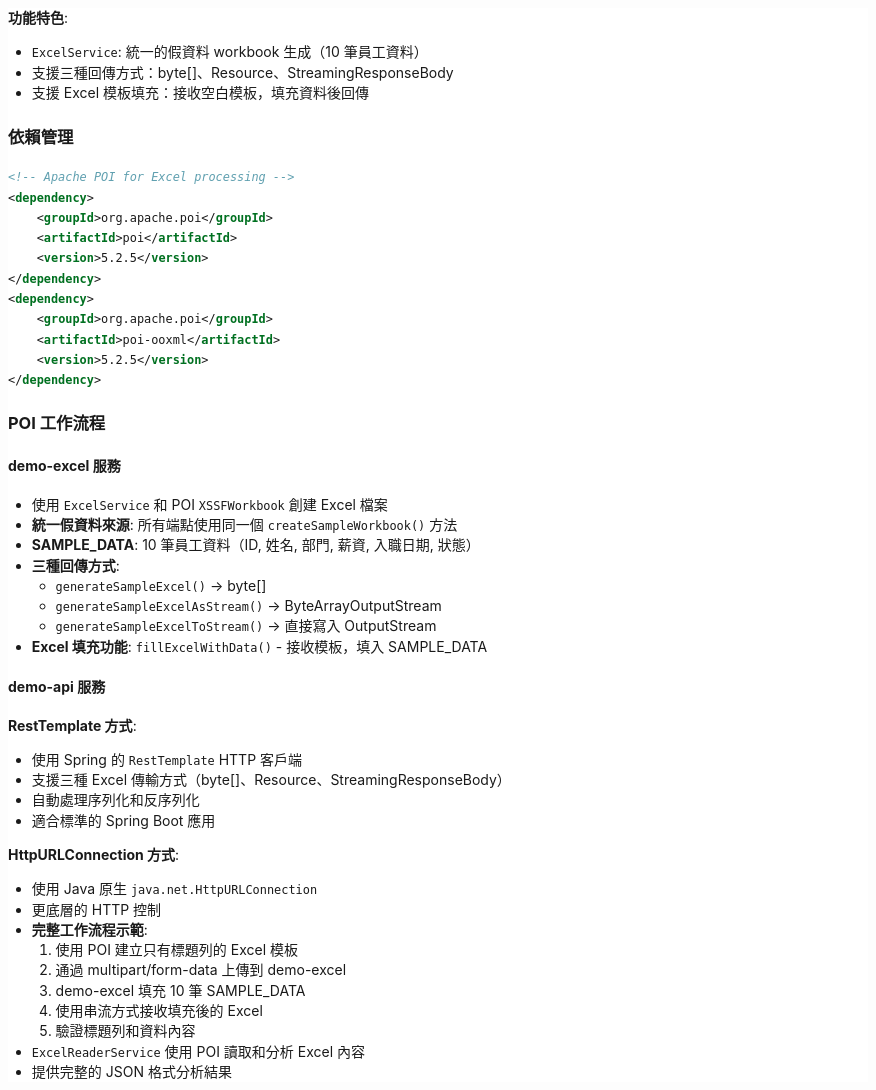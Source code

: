 **功能特色**:
- `ExcelService`: 統一的假資料 workbook 生成（10 筆員工資料）
- 支援三種回傳方式：byte[]、Resource、StreamingResponseBody
- 支援 Excel 模板填充：接收空白模板，填充資料後回傳

### 依賴管理
```xml
<!-- Apache POI for Excel processing -->
<dependency>
    <groupId>org.apache.poi</groupId>
    <artifactId>poi</artifactId>
    <version>5.2.5</version>
</dependency>
<dependency>
    <groupId>org.apache.poi</groupId>
    <artifactId>poi-ooxml</artifactId>
    <version>5.2.5</version>
</dependency>
```

### POI 工作流程

#### demo-excel 服務
- 使用 `ExcelService` 和 POI `XSSFWorkbook` 創建 Excel 檔案
- **統一假資料來源**: 所有端點使用同一個 `createSampleWorkbook()` 方法
- **SAMPLE_DATA**: 10 筆員工資料（ID, 姓名, 部門, 薪資, 入職日期, 狀態）
- **三種回傳方式**:
  - `generateSampleExcel()` → byte[]
  - `generateSampleExcelAsStream()` → ByteArrayOutputStream
  - `generateSampleExcelToStream()` → 直接寫入 OutputStream
- **Excel 填充功能**: `fillExcelWithData()` - 接收模板，填入 SAMPLE_DATA

#### demo-api 服務

**RestTemplate 方式**:
- 使用 Spring 的 `RestTemplate` HTTP 客戶端
- 支援三種 Excel 傳輸方式（byte[]、Resource、StreamingResponseBody）
- 自動處理序列化和反序列化
- 適合標準的 Spring Boot 應用

**HttpURLConnection 方式**:
- 使用 Java 原生 `java.net.HttpURLConnection`
- 更底層的 HTTP 控制
- **完整工作流程示範**:
  1. 使用 POI 建立只有標題列的 Excel 模板
  2. 通過 multipart/form-data 上傳到 demo-excel
  3. demo-excel 填充 10 筆 SAMPLE_DATA
  4. 使用串流方式接收填充後的 Excel
  5. 驗證標題列和資料內容
- `ExcelReaderService` 使用 POI 讀取和分析 Excel 內容
- 提供完整的 JSON 格式分析結果
